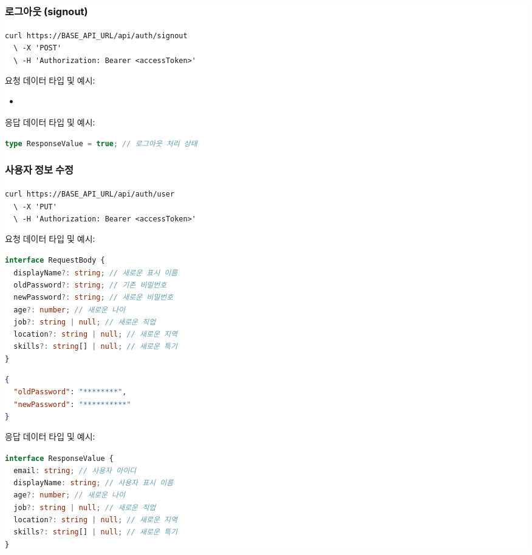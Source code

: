 
### 로그아웃 (signout)

```curl
curl https://BASE_API_URL/api/auth/signout
  \ -X 'POST'
  \ -H 'Authorization: Bearer <accessToken>'
```

요청 데이터 타입 및 예시:

-

응답 데이터 타입 및 예시:

```ts
type ResponseValue = true; // 로그아웃 처리 상태
```

### 사용자 정보 수정

```curl
curl https://BASE_API_URL/api/auth/user
  \ -X 'PUT'
  \ -H 'Authorization: Bearer <accessToken>'
```

요청 데이터 타입 및 예시:

```ts
interface RequestBody {
  displayName?: string; // 새로운 표시 이름
  oldPassword?: string; // 기존 비밀번호
  newPassword?: string; // 새로운 비밀번호
  age?: number; // 새로운 나이
  job?: string | null; // 새로운 직업
  location?: string | null; // 새로운 지역
  skills?: string[] | null; // 새로운 특기
}
```

```json
{
  "oldPassword": "********",
  "newPassword": "**********"
}
```

응답 데이터 타입 및 예시:

```ts
interface ResponseValue {
  email: string; // 사용자 아이디
  displayName: string; // 사용자 표시 이름
  age?: number; // 새로운 나이
  job?: string | null; // 새로운 직업
  location?: string | null; // 새로운 지역
  skills?: string[] | null; // 새로운 특기
}
```

